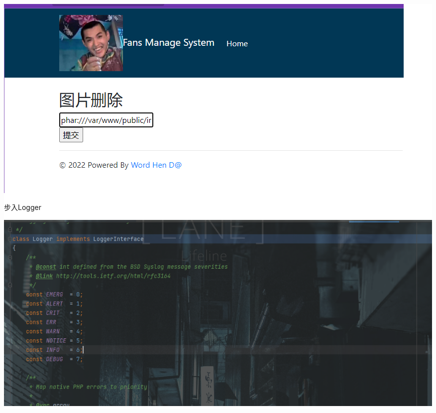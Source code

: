 ![Untitled](%E4%BB%A3%E7%A0%81%E5%AE%A1%E8%AE%A1%206658870bb1d4438684d807c1b2ec69fb/Untitled%2024.png)

步入Logger

![Untitled](%E4%BB%A3%E7%A0%81%E5%AE%A1%E8%AE%A1%206658870bb1d4438684d807c1b2ec69fb/Untitled%2025.png)
